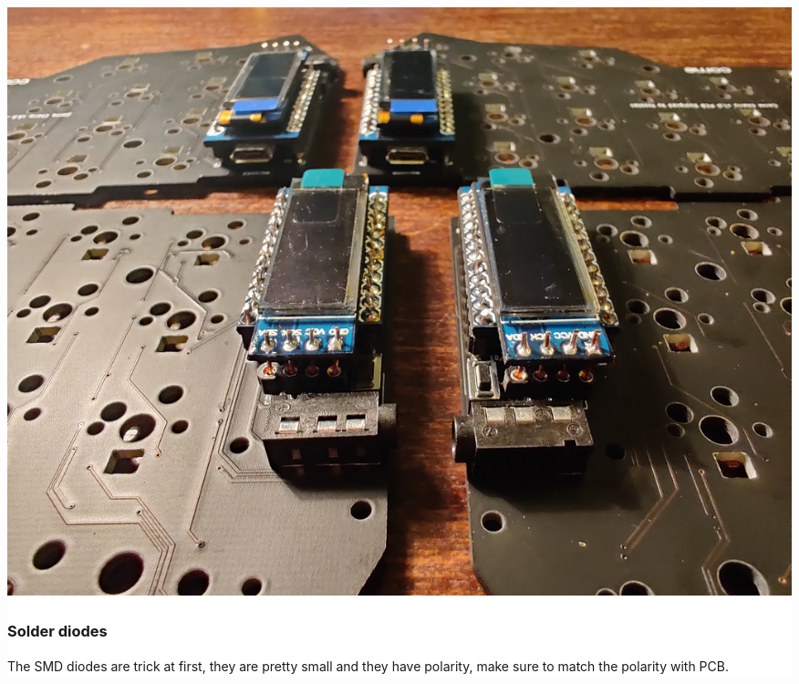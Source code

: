 ![Soldering oled 3](/crkbd-v3/05-soldering-oled-03.jpg)

### Solder diodes

The SMD diodes are trick at first, they are pretty small and they have polarity, make sure to match the polarity with PCB.